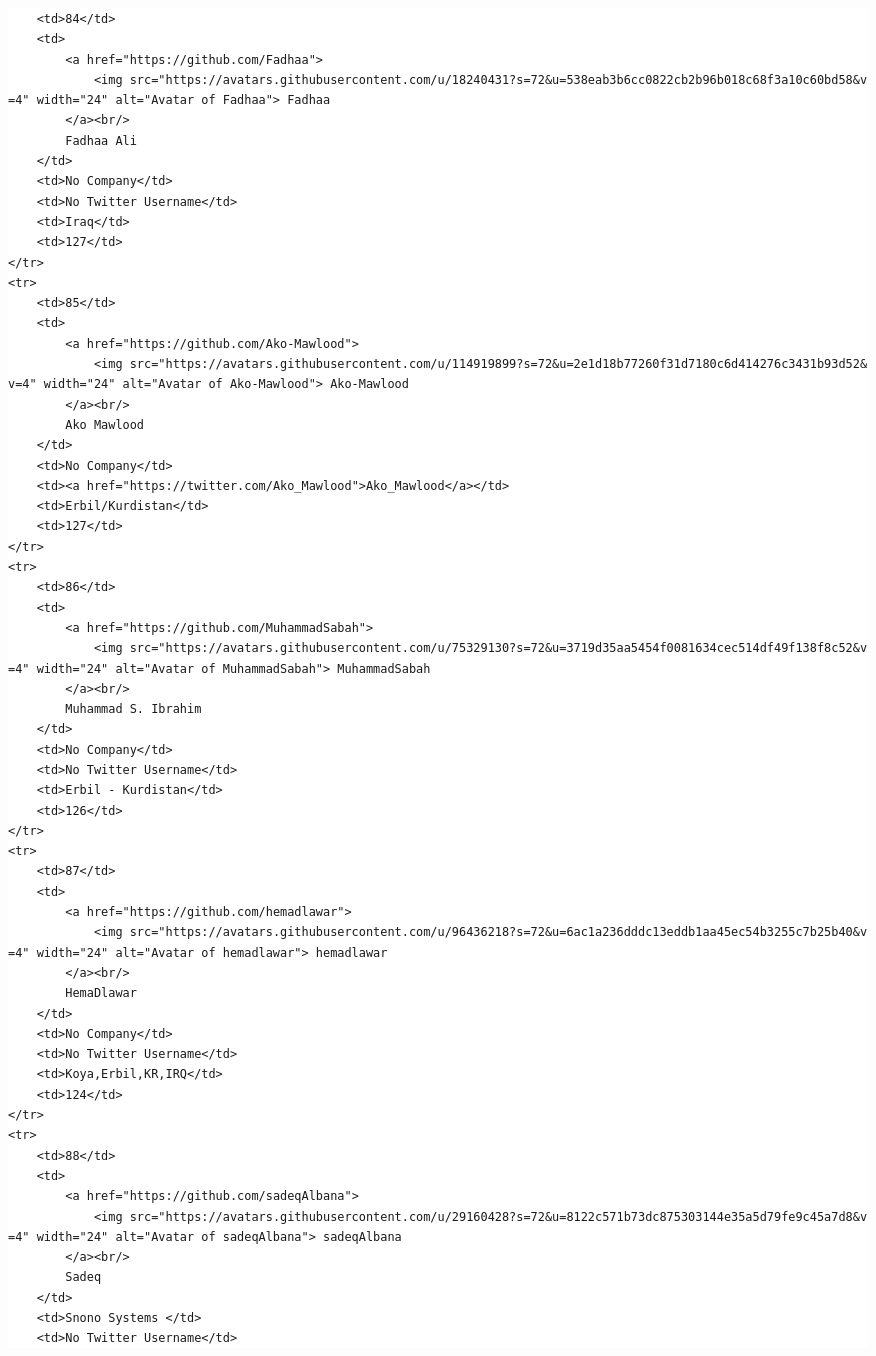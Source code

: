 		<td>84</td>
		<td>
			<a href="https://github.com/Fadhaa">
				<img src="https://avatars.githubusercontent.com/u/18240431?s=72&u=538eab3b6cc0822cb2b96b018c68f3a10c60bd58&v=4" width="24" alt="Avatar of Fadhaa"> Fadhaa
			</a><br/>
			Fadhaa Ali
		</td>
		<td>No Company</td>
		<td>No Twitter Username</td>
		<td>Iraq</td>
		<td>127</td>
	</tr>
	<tr>
		<td>85</td>
		<td>
			<a href="https://github.com/Ako-Mawlood">
				<img src="https://avatars.githubusercontent.com/u/114919899?s=72&u=2e1d18b77260f31d7180c6d414276c3431b93d52&v=4" width="24" alt="Avatar of Ako-Mawlood"> Ako-Mawlood
			</a><br/>
			Ako Mawlood
		</td>
		<td>No Company</td>
		<td><a href="https://twitter.com/Ako_Mawlood">Ako_Mawlood</a></td>
		<td>Erbil/Kurdistan</td>
		<td>127</td>
	</tr>
	<tr>
		<td>86</td>
		<td>
			<a href="https://github.com/MuhammadSabah">
				<img src="https://avatars.githubusercontent.com/u/75329130?s=72&u=3719d35aa5454f0081634cec514df49f138f8c52&v=4" width="24" alt="Avatar of MuhammadSabah"> MuhammadSabah
			</a><br/>
			Muhammad S. Ibrahim
		</td>
		<td>No Company</td>
		<td>No Twitter Username</td>
		<td>Erbil - Kurdistan</td>
		<td>126</td>
	</tr>
	<tr>
		<td>87</td>
		<td>
			<a href="https://github.com/hemadlawar">
				<img src="https://avatars.githubusercontent.com/u/96436218?s=72&u=6ac1a236dddc13eddb1aa45ec54b3255c7b25b40&v=4" width="24" alt="Avatar of hemadlawar"> hemadlawar
			</a><br/>
			HemaDlawar
		</td>
		<td>No Company</td>
		<td>No Twitter Username</td>
		<td>Koya,Erbil,KR,IRQ</td>
		<td>124</td>
	</tr>
	<tr>
		<td>88</td>
		<td>
			<a href="https://github.com/sadeqAlbana">
				<img src="https://avatars.githubusercontent.com/u/29160428?s=72&u=8122c571b73dc875303144e35a5d79fe9c45a7d8&v=4" width="24" alt="Avatar of sadeqAlbana"> sadeqAlbana
			</a><br/>
			Sadeq
		</td>
		<td>Snono Systems </td>
		<td>No Twitter Username</td>